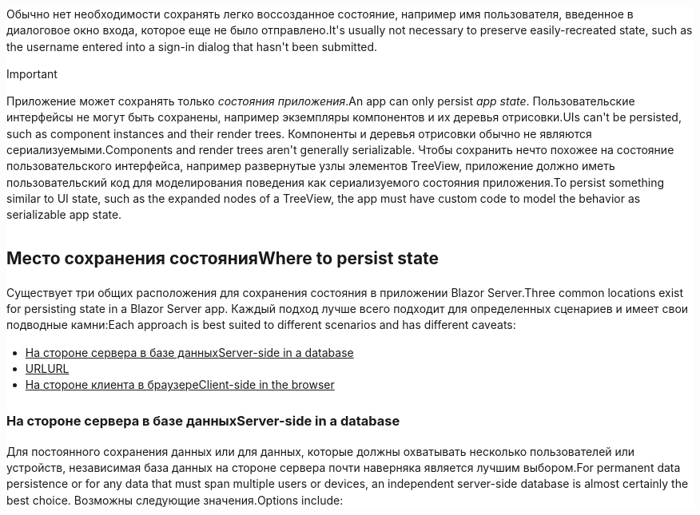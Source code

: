 <span data-ttu-id="3956f-141">Обычно нет необходимости сохранять легко воссозданное состояние, например имя пользователя, введенное в диалоговое окно входа, которое еще не было отправлено.</span><span class="sxs-lookup"><span data-stu-id="3956f-141">It's usually not necessary to preserve easily-recreated state, such as the username entered into a sign-in dialog that hasn't been submitted.</span></span>

> [!IMPORTANT]
> <span data-ttu-id="3956f-142">Приложение может сохранять только *состояния приложения*.</span><span class="sxs-lookup"><span data-stu-id="3956f-142">An app can only persist *app state*.</span></span> <span data-ttu-id="3956f-143">Пользовательские интерфейсы не могут быть сохранены, например экземпляры компонентов и их деревья отрисовки.</span><span class="sxs-lookup"><span data-stu-id="3956f-143">UIs can't be persisted, such as component instances and their render trees.</span></span> <span data-ttu-id="3956f-144">Компоненты и деревья отрисовки обычно не являются сериализуемыми.</span><span class="sxs-lookup"><span data-stu-id="3956f-144">Components and render trees aren't generally serializable.</span></span> <span data-ttu-id="3956f-145">Чтобы сохранить нечто похожее на состояние пользовательского интерфейса, например развернутые узлы элементов TreeView, приложение должно иметь пользовательский код для моделирования поведения как сериализуемого состояния приложения.</span><span class="sxs-lookup"><span data-stu-id="3956f-145">To persist something similar to UI state, such as the expanded nodes of a TreeView, the app must have custom code to model the behavior as serializable app state.</span></span>

## <a name="where-to-persist-state"></a><span data-ttu-id="3956f-146">Место сохранения состояния</span><span class="sxs-lookup"><span data-stu-id="3956f-146">Where to persist state</span></span>

<span data-ttu-id="3956f-147">Существует три общих расположения для сохранения состояния в приложении Blazor Server.</span><span class="sxs-lookup"><span data-stu-id="3956f-147">Three common locations exist for persisting state in a Blazor Server app.</span></span> <span data-ttu-id="3956f-148">Каждый подход лучше всего подходит для определенных сценариев и имеет свои подводные камни:</span><span class="sxs-lookup"><span data-stu-id="3956f-148">Each approach is best suited to different scenarios and has different caveats:</span></span>

* [<span data-ttu-id="3956f-149">На стороне сервера в базе данных</span><span class="sxs-lookup"><span data-stu-id="3956f-149">Server-side in a database</span></span>](#server-side-in-a-database)
* [<span data-ttu-id="3956f-150">URL</span><span class="sxs-lookup"><span data-stu-id="3956f-150">URL</span></span>](#url)
* [<span data-ttu-id="3956f-151">На стороне клиента в браузере</span><span class="sxs-lookup"><span data-stu-id="3956f-151">Client-side in the browser</span></span>](#client-side-in-the-browser)

### <a name="server-side-in-a-database"></a><span data-ttu-id="3956f-152">На стороне сервера в базе данных</span><span class="sxs-lookup"><span data-stu-id="3956f-152">Server-side in a database</span></span>

<span data-ttu-id="3956f-153">Для постоянного сохранения данных или для данных, которые должны охватывать несколько пользователей или устройств, независимая база данных на стороне сервера почти наверняка является лучшим выбором.</span><span class="sxs-lookup"><span data-stu-id="3956f-153">For permanent data persistence or for any data that must span multiple users or devices, an independent server-side database is almost certainly the best choice.</span></span> <span data-ttu-id="3956f-154">Возможны следующие значения.</span><span class="sxs-lookup"><span data-stu-id="3956f-154">Options include:</span></span>
